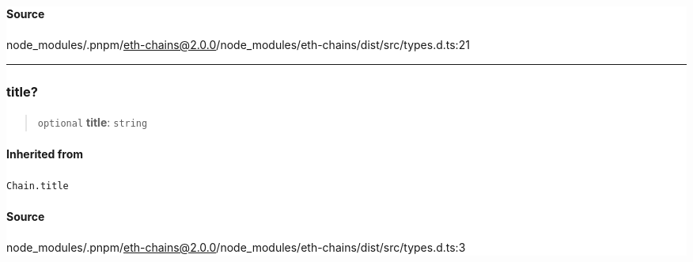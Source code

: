 #### Source

node\_modules/.pnpm/eth-chains@2.0.0/node\_modules/eth-chains/dist/src/types.d.ts:21

***

### title?

> `optional` **title**: `string`

#### Inherited from

`Chain.title`

#### Source

node\_modules/.pnpm/eth-chains@2.0.0/node\_modules/eth-chains/dist/src/types.d.ts:3
